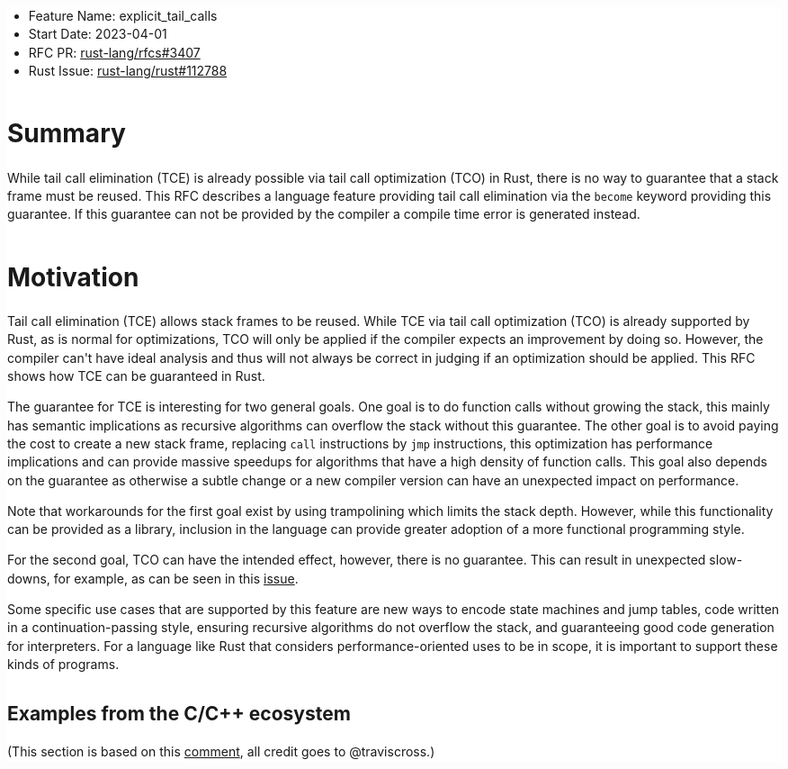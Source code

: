 - Feature Name: explicit_tail_calls
- Start Date: 2023-04-01
- RFC PR: [rust-lang/rfcs#3407](https://github.com/rust-lang/rfcs/pull/3407)
- Rust Issue: [rust-lang/rust#112788](https://github.com/rust-lang/rust/issues/112788)

# Summary
[summary]: #summary
While tail call elimination (TCE) is already possible via tail call optimization (TCO) in Rust, there is no way to guarantee that a stack frame must be reused.
This RFC describes a language feature providing tail call elimination via the `become` keyword providing this guarantee.
If this guarantee can not be provided by the compiler a compile time error is generated instead.

# Motivation
[motivation]: #motivation
Tail call elimination (TCE) allows stack frames to be reused.
While TCE via tail call optimization (TCO) is already supported by Rust, as is normal for optimizations, TCO will only be applied if the compiler expects an improvement by doing so.
However, the compiler can't have ideal analysis and thus will not always be correct in judging if an optimization should be applied.
This RFC shows how TCE can be guaranteed in Rust.

The guarantee for TCE is interesting for two general goals.
One goal is to do function calls without growing the stack, this mainly has semantic implications as recursive algorithms can overflow the stack without this guarantee.
The other goal is to avoid paying the cost to create a new stack frame, replacing `call` instructions by `jmp` instructions, this optimization has performance implications and can provide massive speedups for algorithms that have a high density of function calls. This goal also depends on the guarantee as otherwise a subtle change or a new compiler version can have an unexpected impact on performance.

Note that workarounds for the first goal exist by using trampolining which limits the stack depth. However, while this
functionality can be provided as a library, inclusion in the language can provide greater adoption of a more functional
programming style.

For the second goal, TCO can have the intended effect, however, there is no guarantee. This can result in unexpected slow-downs, for example, as can be seen in this [issue](https://github.com/rust-lang/rust/issues/102952).

Some specific use cases that are supported by this feature are new ways to encode state machines and jump tables,
code written in a continuation-passing style, ensuring recursive algorithms do not
overflow the stack, and guaranteeing good code generation for interpreters. For a language like Rust that considers performance-oriented uses to be in scope, it is important to support these kinds of programs.

## Examples from the C/C++ ecosystem

(This section is based on this [comment](https://github.com/rust-lang/rfcs/pull/3407#issuecomment-1562094439), all credit goes to @traviscross.)


[guide-level-explanation]: #guide-level-explanation
[tail-call-elimination]: #tail-call-elimination
[difference]: #difference
[reference-level-explanation]: #reference-level-explanation
[return-type-coercion]: #return-type-coercion
[closures]: #closures
[async]: #async
[drawbacks]: #drawbacks
[rationale-and-alternatives]: #rationale-and-alternatives
[attribute-on-function-declaration]: #attribute-on-function-declaration
[prior-art]: #prior-art
[unresolved-questions]: #unresolved-questions
[future-possibilities]: #future-possibilities
[helpers]: #helpers